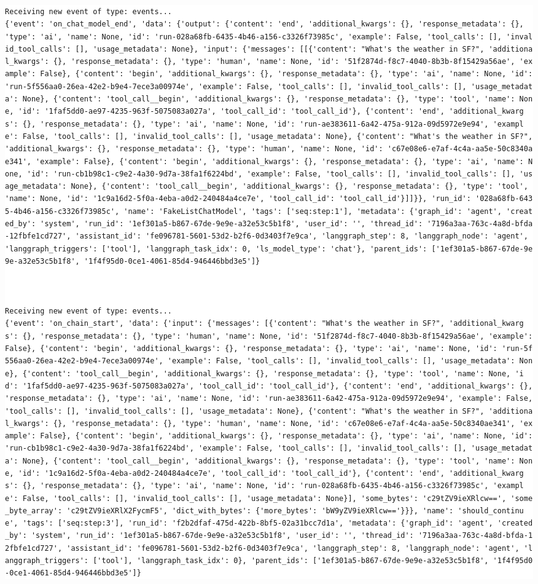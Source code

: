     
    
    Receiving new event of type: events...
    {'event': 'on_chat_model_end', 'data': {'output': {'content': 'end', 'additional_kwargs': {}, 'response_metadata': {}, 'type': 'ai', 'name': None, 'id': 'run-028a68fb-6435-4b46-a156-c3326f73985c', 'example': False, 'tool_calls': [], 'invalid_tool_calls': [], 'usage_metadata': None}, 'input': {'messages': [[{'content': "What's the weather in SF?", 'additional_kwargs': {}, 'response_metadata': {}, 'type': 'human', 'name': None, 'id': '51f2874d-f8c7-4040-8b3b-8f15429a56ae', 'example': False}, {'content': 'begin', 'additional_kwargs': {}, 'response_metadata': {}, 'type': 'ai', 'name': None, 'id': 'run-5f556aa0-26ea-42e2-b9e4-7ece3a00974e', 'example': False, 'tool_calls': [], 'invalid_tool_calls': [], 'usage_metadata': None}, {'content': 'tool_call__begin', 'additional_kwargs': {}, 'response_metadata': {}, 'type': 'tool', 'name': None, 'id': '1faf5dd0-ae97-4235-963f-5075083a027a', 'tool_call_id': 'tool_call_id'}, {'content': 'end', 'additional_kwargs': {}, 'response_metadata': {}, 'type': 'ai', 'name': None, 'id': 'run-ae383611-6a42-475a-912a-09d5972e9e94', 'example': False, 'tool_calls': [], 'invalid_tool_calls': [], 'usage_metadata': None}, {'content': "What's the weather in SF?", 'additional_kwargs': {}, 'response_metadata': {}, 'type': 'human', 'name': None, 'id': 'c67e08e6-e7af-4c4a-aa5e-50c8340ae341', 'example': False}, {'content': 'begin', 'additional_kwargs': {}, 'response_metadata': {}, 'type': 'ai', 'name': None, 'id': 'run-cb1b98c1-c9e2-4a30-9d7a-38fa1f6224bd', 'example': False, 'tool_calls': [], 'invalid_tool_calls': [], 'usage_metadata': None}, {'content': 'tool_call__begin', 'additional_kwargs': {}, 'response_metadata': {}, 'type': 'tool', 'name': None, 'id': '1c9a16d2-5f0a-4eba-a0d2-240484a4ce7e', 'tool_call_id': 'tool_call_id'}]]}}, 'run_id': '028a68fb-6435-4b46-a156-c3326f73985c', 'name': 'FakeListChatModel', 'tags': ['seq:step:1'], 'metadata': {'graph_id': 'agent', 'created_by': 'system', 'run_id': '1ef301a5-b867-67de-9e9e-a32e53c5b1f8', 'user_id': '', 'thread_id': '7196a3aa-763c-4a8d-bfda-12fbfe1cd727', 'assistant_id': 'fe096781-5601-53d2-b2f6-0d3403f7e9ca', 'langgraph_step': 8, 'langgraph_node': 'agent', 'langgraph_triggers': ['tool'], 'langgraph_task_idx': 0, 'ls_model_type': 'chat'}, 'parent_ids': ['1ef301a5-b867-67de-9e9e-a32e53c5b1f8', '1f4f95d0-0ce1-4061-85d4-946446bbd3e5']}
    
    
    
    Receiving new event of type: events...
    {'event': 'on_chain_start', 'data': {'input': {'messages': [{'content': "What's the weather in SF?", 'additional_kwargs': {}, 'response_metadata': {}, 'type': 'human', 'name': None, 'id': '51f2874d-f8c7-4040-8b3b-8f15429a56ae', 'example': False}, {'content': 'begin', 'additional_kwargs': {}, 'response_metadata': {}, 'type': 'ai', 'name': None, 'id': 'run-5f556aa0-26ea-42e2-b9e4-7ece3a00974e', 'example': False, 'tool_calls': [], 'invalid_tool_calls': [], 'usage_metadata': None}, {'content': 'tool_call__begin', 'additional_kwargs': {}, 'response_metadata': {}, 'type': 'tool', 'name': None, 'id': '1faf5dd0-ae97-4235-963f-5075083a027a', 'tool_call_id': 'tool_call_id'}, {'content': 'end', 'additional_kwargs': {}, 'response_metadata': {}, 'type': 'ai', 'name': None, 'id': 'run-ae383611-6a42-475a-912a-09d5972e9e94', 'example': False, 'tool_calls': [], 'invalid_tool_calls': [], 'usage_metadata': None}, {'content': "What's the weather in SF?", 'additional_kwargs': {}, 'response_metadata': {}, 'type': 'human', 'name': None, 'id': 'c67e08e6-e7af-4c4a-aa5e-50c8340ae341', 'example': False}, {'content': 'begin', 'additional_kwargs': {}, 'response_metadata': {}, 'type': 'ai', 'name': None, 'id': 'run-cb1b98c1-c9e2-4a30-9d7a-38fa1f6224bd', 'example': False, 'tool_calls': [], 'invalid_tool_calls': [], 'usage_metadata': None}, {'content': 'tool_call__begin', 'additional_kwargs': {}, 'response_metadata': {}, 'type': 'tool', 'name': None, 'id': '1c9a16d2-5f0a-4eba-a0d2-240484a4ce7e', 'tool_call_id': 'tool_call_id'}, {'content': 'end', 'additional_kwargs': {}, 'response_metadata': {}, 'type': 'ai', 'name': None, 'id': 'run-028a68fb-6435-4b46-a156-c3326f73985c', 'example': False, 'tool_calls': [], 'invalid_tool_calls': [], 'usage_metadata': None}], 'some_bytes': 'c29tZV9ieXRlcw==', 'some_byte_array': 'c29tZV9ieXRlX2FycmF5', 'dict_with_bytes': {'more_bytes': 'bW9yZV9ieXRlcw=='}}}, 'name': 'should_continue', 'tags': ['seq:step:3'], 'run_id': 'f2b2dfaf-475d-422b-8bf5-02a31bcc7d1a', 'metadata': {'graph_id': 'agent', 'created_by': 'system', 'run_id': '1ef301a5-b867-67de-9e9e-a32e53c5b1f8', 'user_id': '', 'thread_id': '7196a3aa-763c-4a8d-bfda-12fbfe1cd727', 'assistant_id': 'fe096781-5601-53d2-b2f6-0d3403f7e9ca', 'langgraph_step': 8, 'langgraph_node': 'agent', 'langgraph_triggers': ['tool'], 'langgraph_task_idx': 0}, 'parent_ids': ['1ef301a5-b867-67de-9e9e-a32e53c5b1f8', '1f4f95d0-0ce1-4061-85d4-946446bbd3e5']}
    